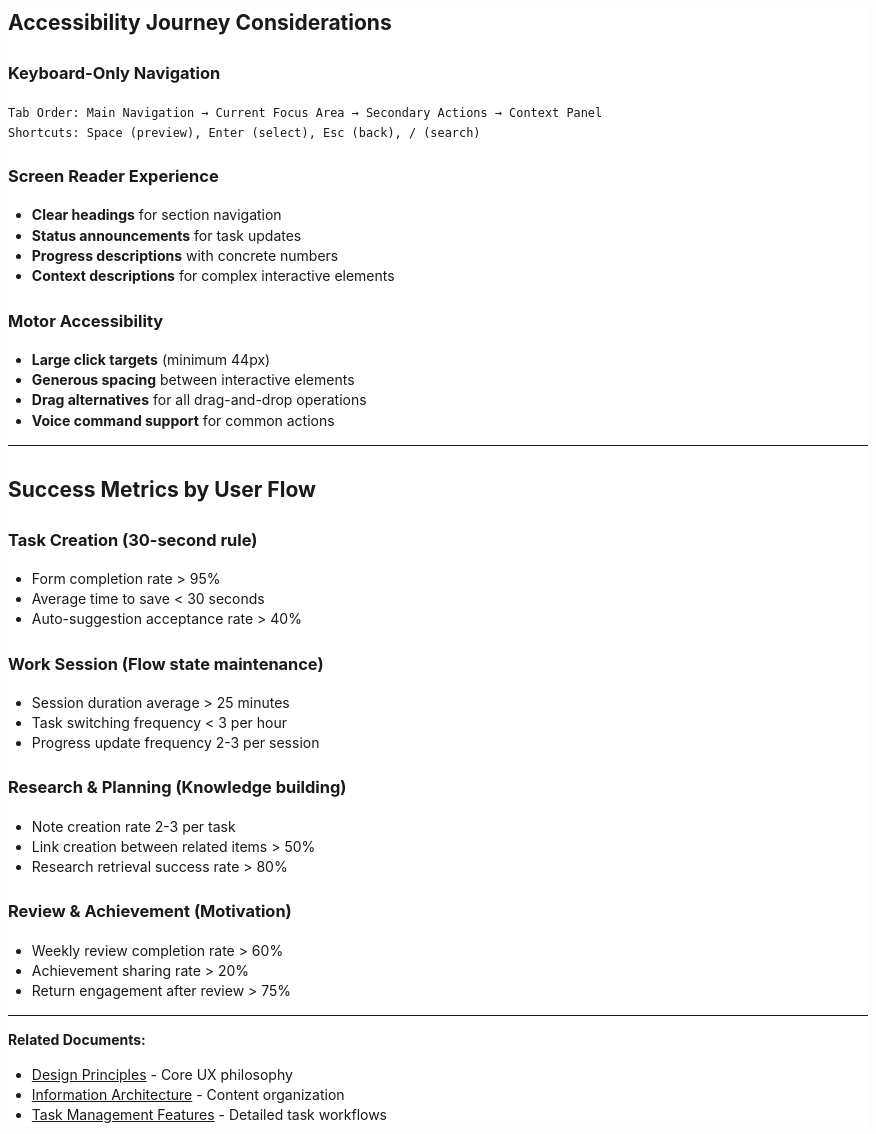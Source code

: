 
## Accessibility Journey Considerations

### Keyboard-Only Navigation

```
Tab Order: Main Navigation → Current Focus Area → Secondary Actions → Context Panel
Shortcuts: Space (preview), Enter (select), Esc (back), / (search)
```

### Screen Reader Experience

- **Clear headings** for section navigation
- **Status announcements** for task updates
- **Progress descriptions** with concrete numbers
- **Context descriptions** for complex interactive elements

### Motor Accessibility

- **Large click targets** (minimum 44px)
- **Generous spacing** between interactive elements
- **Drag alternatives** for all drag-and-drop operations
- **Voice command support** for common actions

---

## Success Metrics by User Flow

### Task Creation (30-second rule)

- Form completion rate > 95%
- Average time to save < 30 seconds
- Auto-suggestion acceptance rate > 40%

### Work Session (Flow state maintenance)

- Session duration average > 25 minutes
- Task switching frequency < 3 per hour
- Progress update frequency 2-3 per session

### Research & Planning (Knowledge building)

- Note creation rate 2-3 per task
- Link creation between related items > 50%
- Research retrieval success rate > 80%

### Review & Achievement (Motivation)

- Weekly review completion rate > 60%
- Achievement sharing rate > 20%
- Return engagement after review > 75%

---

**Related Documents:**

- [Design Principles](./design-principles.md) - Core UX philosophy
- [Information Architecture](./information-architecture.md) - Content organization
- [Task Management Features](../03-features/task-management/) - Detailed task workflows

